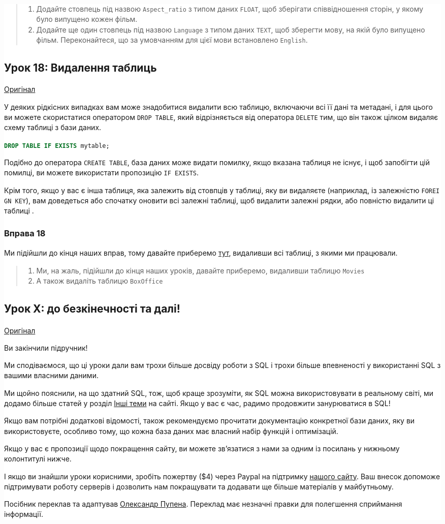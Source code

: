 > 1. Додайте стовпець під назвою `Aspect_ratio` з типом даних `FLOAT`, щоб зберігати співвідношення сторін, у якому було випущено кожен фільм.
> 2. Додайте ще один стовпець під назвою `Language` з типом даних `TEXT`, щоб зберегти мову, на якій було випущено фільм. Переконайтеся, що за умовчанням для цієї мови встановлено `English`.

## Урок 18: Видалення таблиць

[Оригінал](https://sqlbolt.com/lesson/dropping_tables)

У деяких рідкісних випадках вам може знадобитися видалити всю таблицю, включаючи всі її дані та метадані, і для цього ви можете скористатися оператором `DROP TABLE`, який відрізняється від оператора `DELETE` тим, що він також цілком видаляє схему таблиці з бази даних.

```sql
DROP TABLE IF EXISTS mytable;
```

Подібно до оператора `CREATE TABLE`, база даних може видати помилку, якщо вказана таблиця не існує, і щоб запобігти цій помилці, ви можете використати пропозицію `IF EXISTS`.

Крім того, якщо у вас є інша таблиця, яка залежить від стовпців у таблиці, яку ви видаляєте (наприклад, із залежністю `FOREIGN KEY`), вам доведеться або спочатку оновити всі залежні таблиці, щоб видалити залежні рядки, або повністю видалити ці таблиці .

### Вправа 18

Ми підійшли до кінця наших вправ, тому давайте приберемо [тут](https://sqlbolt.com/lesson/dropping_tables), видаливши всі таблиці, з якими ми працювали.

> 1. Ми, на жаль, підійшли до кінця наших уроків, давайте приберемо, видаливши таблицю `Movies`
> 2.  А також видаліть таблицю `BoxOffice`    

## Урок X: до безкінечності та далі!

[Оригінал](https://sqlbolt.com/lesson/end)

Ви закінчили підручник!

Ми сподіваємося, що ці уроки дали вам трохи більше досвіду роботи з SQL і трохи більше впевненості у використанні SQL з вашими власними даними.

Ми щойно пояснили, на що здатний SQL, тож, щоб краще зрозуміти, як SQL можна використовувати в реальному світі, ми додамо більше статей у розділ [Інші теми](https://sqlbolt.com/topics) на сайті. Якщо у вас є час, радимо продовжити занурюватися в SQL!

Якщо вам потрібні додаткові відомості, також рекомендуємо прочитати документацію конкретної бази даних, яку ви використовуєте, особливо тому, що кожна база даних має власний набір функцій і оптимізацій.

Якщо у вас є пропозиції щодо покращення сайту, ви можете зв’язатися з нами за одним із посилань у нижньому колонтитулі нижче.

І якщо ви знайшли уроки корисними, зробіть пожертву ($4) через Paypal на підтримку [нашого сайту](https://sqlbolt.com/lesson/end). Ваш внесок допоможе підтримувати роботу серверів і дозволить нам покращувати та додавати ще більше матеріалів у майбутньому.    







Посібник переклав та адаптував [Олександр Пупена](https://github.com/pupenasan). Переклад має незначні правки для полегшення сприймання інформації.
